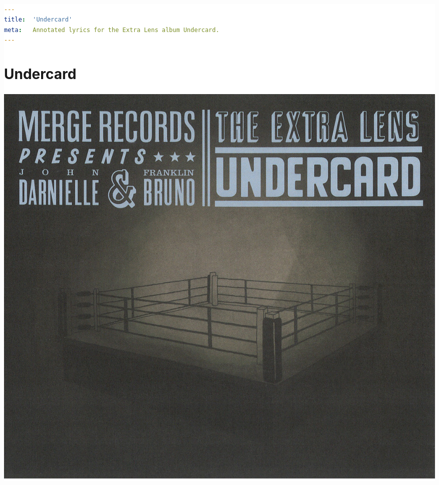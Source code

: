```yaml
---
title:  'Undercard'
meta:   Annotated lyrics for the Extra Lens album Undercard.
---
```


# Undercard #

![Cover of Undercard](media/undercard-cover.jpg)